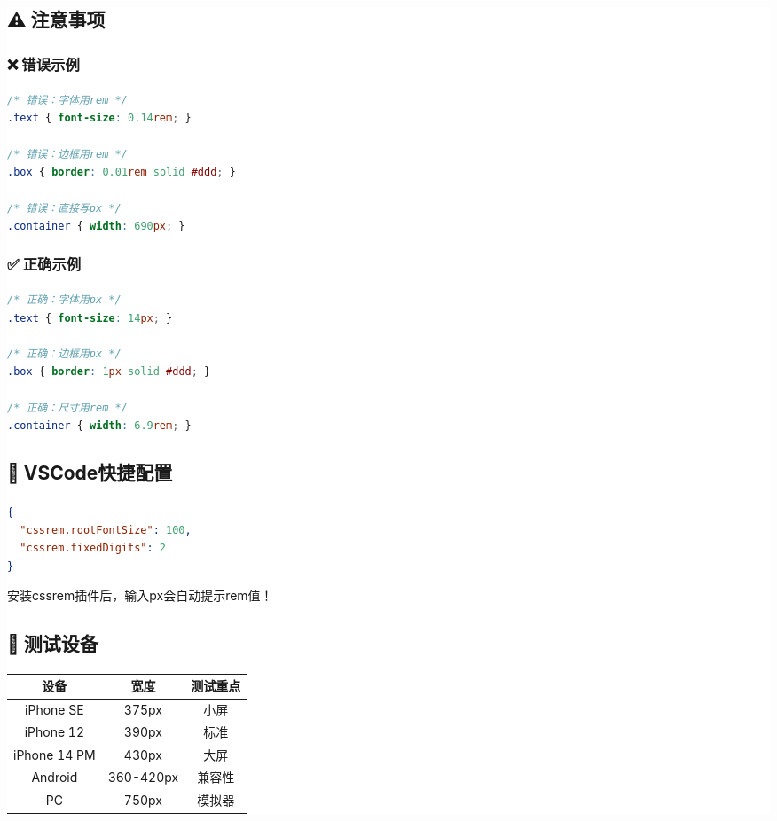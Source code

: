 ## ⚠️ 注意事项

### ❌ 错误示例

```css
/* 错误：字体用rem */
.text { font-size: 0.14rem; }

/* 错误：边框用rem */
.box { border: 0.01rem solid #ddd; }

/* 错误：直接写px */
.container { width: 690px; }
```

### ✅ 正确示例

```css
/* 正确：字体用px */
.text { font-size: 14px; }

/* 正确：边框用px */
.box { border: 1px solid #ddd; }

/* 正确：尺寸用rem */
.container { width: 6.9rem; }
```

## 🔧 VSCode快捷配置

```json
{
  "cssrem.rootFontSize": 100,
  "cssrem.fixedDigits": 2
}
```

安装cssrem插件后，输入px会自动提示rem值！

## 📱 测试设备

| 设备 | 宽度 | 测试重点 |
|:----:|:----:|:--------:|
| iPhone SE | 375px | 小屏 |
| iPhone 12 | 390px | 标准 |
| iPhone 14 PM | 430px | 大屏 |
| Android | 360-420px | 兼容性 |
| PC | 750px | 模拟器 |
